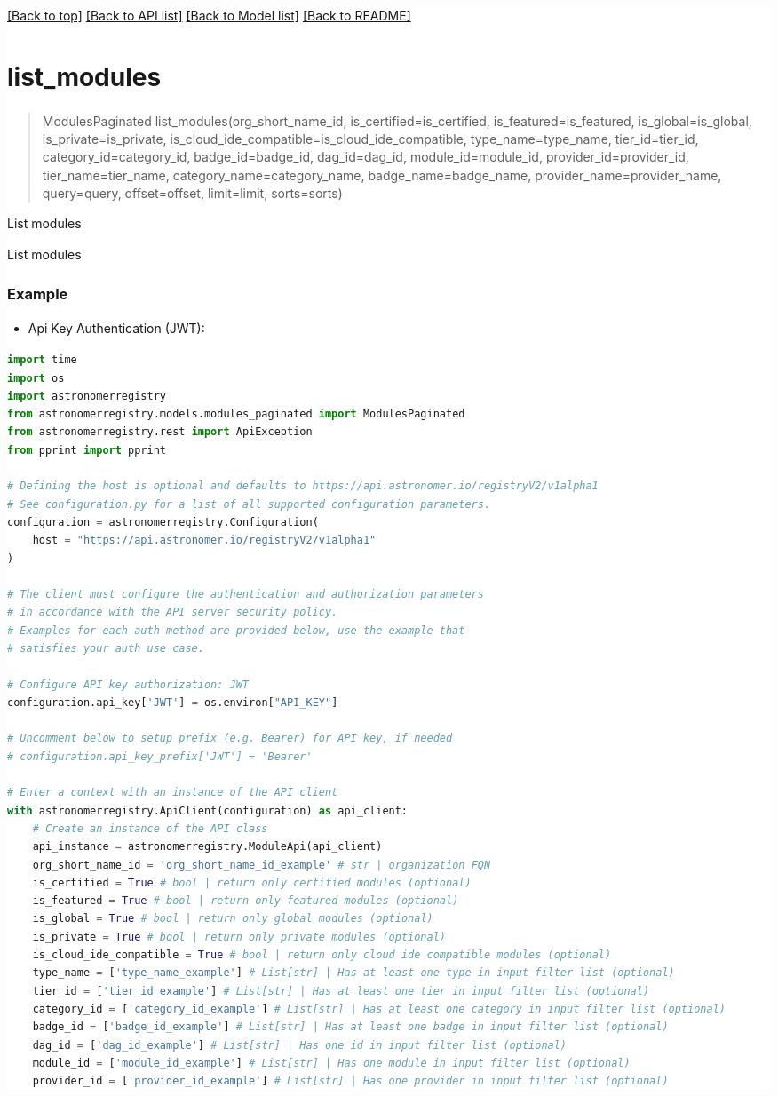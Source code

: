 [[Back to top]](#) [[Back to API list]](../README.md#documentation-for-api-endpoints) [[Back to Model list]](../README.md#documentation-for-models) [[Back to README]](../README.md)

# **list_modules**
> ModulesPaginated list_modules(org_short_name_id, is_certified=is_certified, is_featured=is_featured, is_global=is_global, is_private=is_private, is_cloud_ide_compatible=is_cloud_ide_compatible, type_name=type_name, tier_id=tier_id, category_id=category_id, badge_id=badge_id, dag_id=dag_id, module_id=module_id, provider_id=provider_id, tier_name=tier_name, category_name=category_name, badge_name=badge_name, provider_name=provider_name, query=query, offset=offset, limit=limit, sorts=sorts)

List modules

List modules

### Example

* Api Key Authentication (JWT):
```python
import time
import os
import astronomerregistry
from astronomerregistry.models.modules_paginated import ModulesPaginated
from astronomerregistry.rest import ApiException
from pprint import pprint

# Defining the host is optional and defaults to https://api.astronomer.io/registryV2/v1alpha1
# See configuration.py for a list of all supported configuration parameters.
configuration = astronomerregistry.Configuration(
    host = "https://api.astronomer.io/registryV2/v1alpha1"
)

# The client must configure the authentication and authorization parameters
# in accordance with the API server security policy.
# Examples for each auth method are provided below, use the example that
# satisfies your auth use case.

# Configure API key authorization: JWT
configuration.api_key['JWT'] = os.environ["API_KEY"]

# Uncomment below to setup prefix (e.g. Bearer) for API key, if needed
# configuration.api_key_prefix['JWT'] = 'Bearer'

# Enter a context with an instance of the API client
with astronomerregistry.ApiClient(configuration) as api_client:
    # Create an instance of the API class
    api_instance = astronomerregistry.ModuleApi(api_client)
    org_short_name_id = 'org_short_name_id_example' # str | organization FQN
    is_certified = True # bool | return only certified modules (optional)
    is_featured = True # bool | return only featured modules (optional)
    is_global = True # bool | return only global modules (optional)
    is_private = True # bool | return only private modules (optional)
    is_cloud_ide_compatible = True # bool | return only cloud ide compatible modules (optional)
    type_name = ['type_name_example'] # List[str] | Has at least one type in input filter list (optional)
    tier_id = ['tier_id_example'] # List[str] | Has at least one tier in input filter list (optional)
    category_id = ['category_id_example'] # List[str] | Has at least one category in input filter list (optional)
    badge_id = ['badge_id_example'] # List[str] | Has at least one badge in input filter list (optional)
    dag_id = ['dag_id_example'] # List[str] | Has one id in input filter list (optional)
    module_id = ['module_id_example'] # List[str] | Has one module in input filter list (optional)
    provider_id = ['provider_id_example'] # List[str] | Has one provider in input filter list (optional)
```